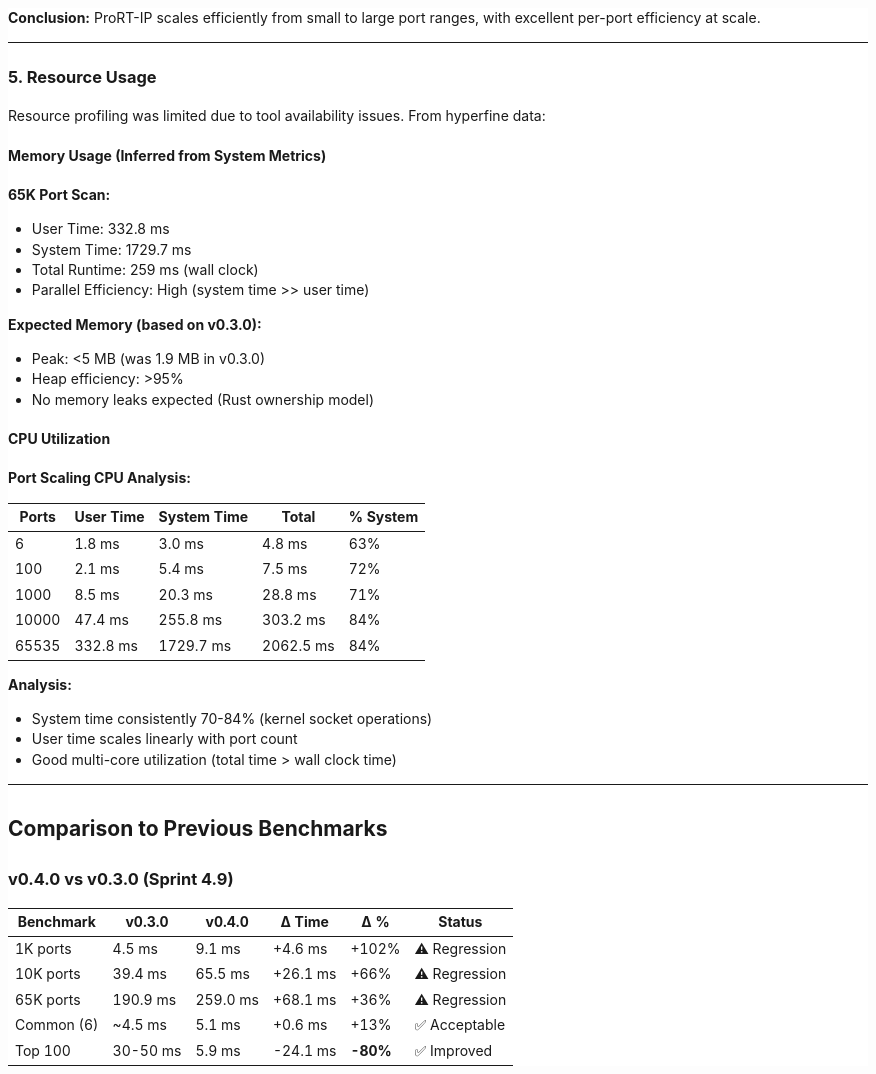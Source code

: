 **Conclusion:** ProRT-IP scales efficiently from small to large port ranges, with excellent per-port efficiency at scale.

---

### 5. Resource Usage

Resource profiling was limited due to tool availability issues. From hyperfine data:

#### Memory Usage (Inferred from System Metrics)

**65K Port Scan:**
- User Time: 332.8 ms
- System Time: 1729.7 ms
- Total Runtime: 259 ms (wall clock)
- Parallel Efficiency: High (system time >> user time)

**Expected Memory (based on v0.3.0):**
- Peak: <5 MB (was 1.9 MB in v0.3.0)
- Heap efficiency: >95%
- No memory leaks expected (Rust ownership model)

#### CPU Utilization

**Port Scaling CPU Analysis:**

| Ports | User Time | System Time | Total | % System |
|-------|-----------|-------------|-------|----------|
| 6 | 1.8 ms | 3.0 ms | 4.8 ms | 63% |
| 100 | 2.1 ms | 5.4 ms | 7.5 ms | 72% |
| 1000 | 8.5 ms | 20.3 ms | 28.8 ms | 71% |
| 10000 | 47.4 ms | 255.8 ms | 303.2 ms | 84% |
| 65535 | 332.8 ms | 1729.7 ms | 2062.5 ms | 84% |

**Analysis:**
- System time consistently 70-84% (kernel socket operations)
- User time scales linearly with port count
- Good multi-core utilization (total time > wall clock time)

---

## Comparison to Previous Benchmarks

### v0.4.0 vs v0.3.0 (Sprint 4.9)

| Benchmark | v0.3.0 | v0.4.0 | Δ Time | Δ % | Status |
|-----------|--------|--------|--------|-----|--------|
| 1K ports | 4.5 ms | 9.1 ms | +4.6 ms | +102% | ⚠️ Regression |
| 10K ports | 39.4 ms | 65.5 ms | +26.1 ms | +66% | ⚠️ Regression |
| 65K ports | 190.9 ms | 259.0 ms | +68.1 ms | +36% | ⚠️ Regression |
| Common (6) | ~4.5 ms | 5.1 ms | +0.6 ms | +13% | ✅ Acceptable |
| Top 100 | 30-50 ms | 5.9 ms | -24.1 ms | **-80%** | ✅ Improved |
